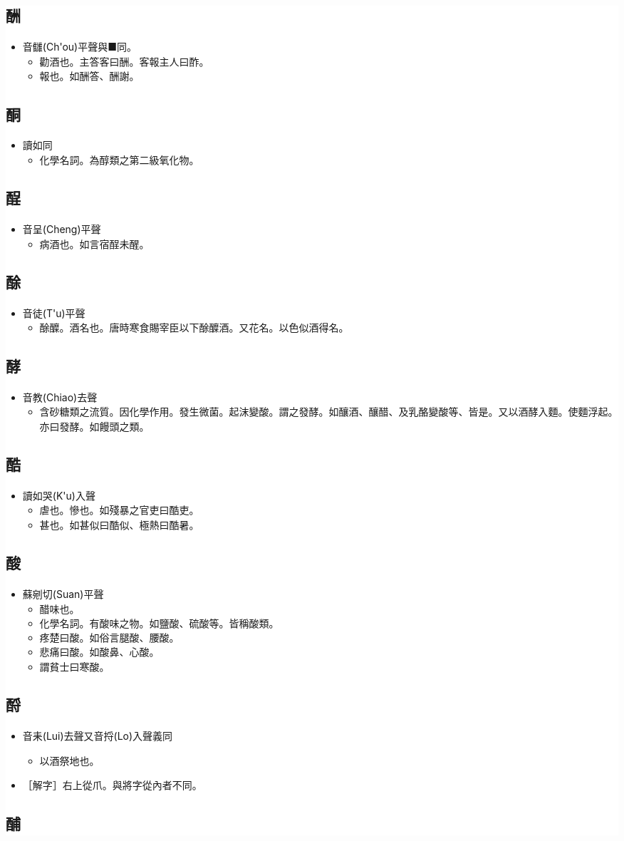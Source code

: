 ## 酬

- 音讎(Ch'ou)平聲與■同。
    - 勸酒也。主答客曰酬。客報主人曰酢。
    - 報也。如酬答、酬謝。

## 酮

- 讀如同
    - 化學名詞。為醇類之第二級氧化物。

## 酲

- 音呈(Cheng)平聲
    - 病酒也。如言宿酲未醒。

## 酴

- 音徒(T'u)平聲
    - 酴醾。酒名也。唐時寒食賜宰臣以下酴醾酒。又花名。以色似酒得名。

## 酵

- 音教(Chiao)去聲
    - 含砂糖類之流質。因化學作用。發生微菌。起沫變酸。謂之發酵。如釀酒、釀醋、及乳酪變酸等、皆是。又以酒酵入麵。使麵浮起。亦曰發酵。如饅頭之類。

## 酷

- 讀如哭(K'u)入聲
    - 虐也。慘也。如殘暴之官吏曰酷吏。
    - 甚也。如甚似曰酷似、極熱曰酷暑。

## 酸

- 蘇剜切(Suan)平聲
    - 醋味也。
    - 化學名詞。有酸味之物。如鹽酸、硫酸等。皆稱酸類。
    - 疼楚曰酸。如俗言腿酸、腰酸。
    - 悲痛曰酸。如酸鼻、心酸。
    - 謂貧士曰寒酸。

## 酹

- 音耒(Lui)去聲又音捋(Lo)入聲義同
    - 以酒祭地也。

- ［解字］右上從爪。與將字從內者不同。

## 酺
